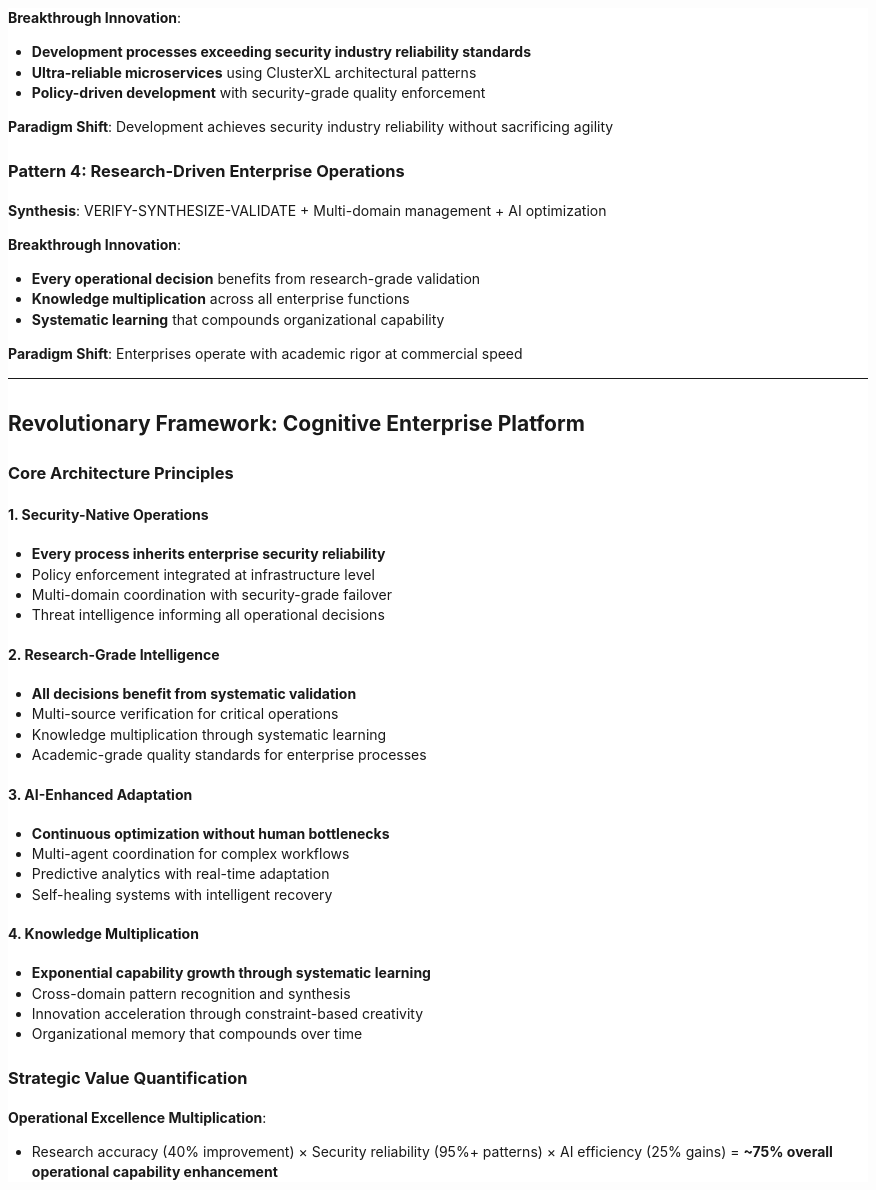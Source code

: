 **Breakthrough Innovation**:
- **Development processes exceeding security industry reliability standards**
- **Ultra-reliable microservices** using ClusterXL architectural patterns
- **Policy-driven development** with security-grade quality enforcement

**Paradigm Shift**: Development achieves security industry reliability without sacrificing agility

### Pattern 4: Research-Driven Enterprise Operations
**Synthesis**: VERIFY-SYNTHESIZE-VALIDATE + Multi-domain management + AI optimization

**Breakthrough Innovation**:
- **Every operational decision** benefits from research-grade validation
- **Knowledge multiplication** across all enterprise functions
- **Systematic learning** that compounds organizational capability

**Paradigm Shift**: Enterprises operate with academic rigor at commercial speed

---

## Revolutionary Framework: Cognitive Enterprise Platform

### Core Architecture Principles

#### 1. Security-Native Operations
- **Every process inherits enterprise security reliability**
- Policy enforcement integrated at infrastructure level
- Multi-domain coordination with security-grade failover
- Threat intelligence informing all operational decisions

#### 2. Research-Grade Intelligence
- **All decisions benefit from systematic validation**
- Multi-source verification for critical operations
- Knowledge multiplication through systematic learning
- Academic-grade quality standards for enterprise processes

#### 3. AI-Enhanced Adaptation
- **Continuous optimization without human bottlenecks**
- Multi-agent coordination for complex workflows
- Predictive analytics with real-time adaptation
- Self-healing systems with intelligent recovery

#### 4. Knowledge Multiplication
- **Exponential capability growth through systematic learning**
- Cross-domain pattern recognition and synthesis
- Innovation acceleration through constraint-based creativity
- Organizational memory that compounds over time

### Strategic Value Quantification

**Operational Excellence Multiplication**:
- Research accuracy (40% improvement) × Security reliability (95%+ patterns) × AI efficiency (25% gains) = **~75% overall operational capability enhancement**
